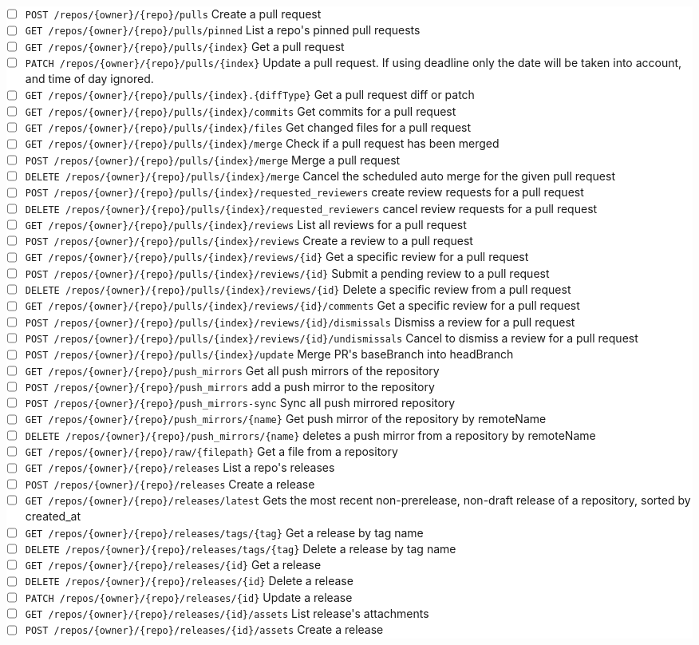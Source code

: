 - [ ] `POST /repos/{owner}/{repo}/pulls` Create a pull request
- [ ] `GET /repos/{owner}/{repo}/pulls/pinned` List a repo's pinned pull
      requests
- [ ] `GET /repos/{owner}/{repo}/pulls/{index}` Get a pull request
- [ ] `PATCH /repos/{owner}/{repo}/pulls/{index}` Update a pull request. If
      using deadline only the date will be taken into account, and time of day
      ignored.
- [ ] `GET /repos/{owner}/{repo}/pulls/{index}.{diffType}` Get a pull request
      diff or patch
- [ ] `GET /repos/{owner}/{repo}/pulls/{index}/commits` Get commits for a pull
      request
- [ ] `GET /repos/{owner}/{repo}/pulls/{index}/files` Get changed files for a
      pull request
- [ ] `GET /repos/{owner}/{repo}/pulls/{index}/merge` Check if a pull request
      has been merged
- [ ] `POST /repos/{owner}/{repo}/pulls/{index}/merge` Merge a pull request
- [ ] `DELETE /repos/{owner}/{repo}/pulls/{index}/merge` Cancel the scheduled
      auto merge for the given pull request
- [ ] `POST /repos/{owner}/{repo}/pulls/{index}/requested_reviewers` create
      review requests for a pull request
- [ ] `DELETE /repos/{owner}/{repo}/pulls/{index}/requested_reviewers` cancel
      review requests for a pull request
- [ ] `GET /repos/{owner}/{repo}/pulls/{index}/reviews` List all reviews for a
      pull request
- [ ] `POST /repos/{owner}/{repo}/pulls/{index}/reviews` Create a review to a
      pull request
- [ ] `GET /repos/{owner}/{repo}/pulls/{index}/reviews/{id}` Get a specific
      review for a pull request
- [ ] `POST /repos/{owner}/{repo}/pulls/{index}/reviews/{id}` Submit a pending
      review to a pull request
- [ ] `DELETE /repos/{owner}/{repo}/pulls/{index}/reviews/{id}` Delete a
      specific review from a pull request
- [ ] `GET /repos/{owner}/{repo}/pulls/{index}/reviews/{id}/comments` Get a
      specific review for a pull request
- [ ] `POST /repos/{owner}/{repo}/pulls/{index}/reviews/{id}/dismissals` Dismiss
      a review for a pull request
- [ ] `POST /repos/{owner}/{repo}/pulls/{index}/reviews/{id}/undismissals`
      Cancel to dismiss a review for a pull request
- [ ] `POST /repos/{owner}/{repo}/pulls/{index}/update` Merge PR's baseBranch
      into headBranch
- [ ] `GET /repos/{owner}/{repo}/push_mirrors` Get all push mirrors of the
      repository
- [ ] `POST /repos/{owner}/{repo}/push_mirrors` add a push mirror to the
      repository
- [ ] `POST /repos/{owner}/{repo}/push_mirrors-sync` Sync all push mirrored
      repository
- [ ] `GET /repos/{owner}/{repo}/push_mirrors/{name}` Get push mirror of the
      repository by remoteName
- [ ] `DELETE /repos/{owner}/{repo}/push_mirrors/{name}` deletes a push mirror
      from a repository by remoteName
- [ ] `GET /repos/{owner}/{repo}/raw/{filepath}` Get a file from a repository
- [ ] `GET /repos/{owner}/{repo}/releases` List a repo's releases
- [ ] `POST /repos/{owner}/{repo}/releases` Create a release
- [ ] `GET /repos/{owner}/{repo}/releases/latest` Gets the most recent
      non-prerelease, non-draft release of a repository, sorted by created_at
- [ ] `GET /repos/{owner}/{repo}/releases/tags/{tag}` Get a release by tag name
- [ ] `DELETE /repos/{owner}/{repo}/releases/tags/{tag}` Delete a release by tag
      name
- [ ] `GET /repos/{owner}/{repo}/releases/{id}` Get a release
- [ ] `DELETE /repos/{owner}/{repo}/releases/{id}` Delete a release
- [ ] `PATCH /repos/{owner}/{repo}/releases/{id}` Update a release
- [ ] `GET /repos/{owner}/{repo}/releases/{id}/assets` List release's
      attachments
- [ ] `POST /repos/{owner}/{repo}/releases/{id}/assets` Create a release